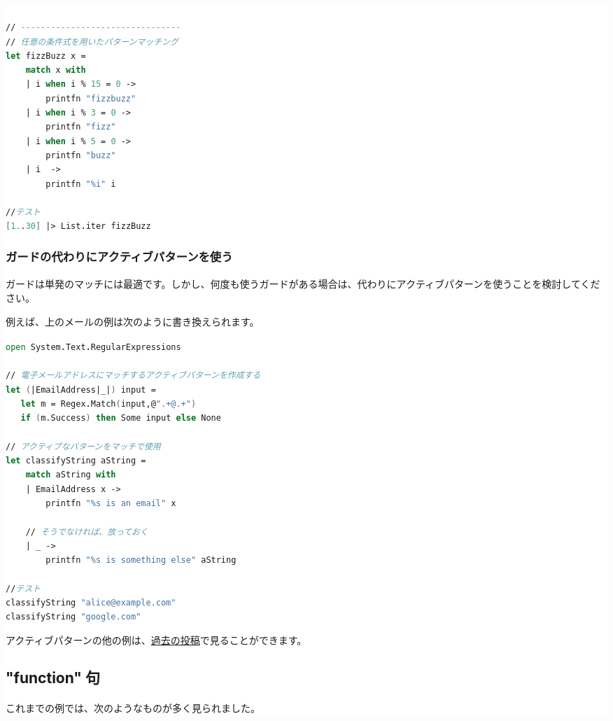 ```fsharp

// --------------------------------
// 任意の条件式を用いたパターンマッチング
let fizzBuzz x =
    match x with
    | i when i % 15 = 0 ->
        printfn "fizzbuzz"
    | i when i % 3 = 0 ->
        printfn "fizz"
    | i when i % 5 = 0 ->
        printfn "buzz"
    | i  ->
        printfn "%i" i

//テスト
[1..30] |> List.iter fizzBuzz
```

### ガードの代わりにアクティブパターンを使う

ガードは単発のマッチには最適です。しかし、何度も使うガードがある場合は、代わりにアクティブパターンを使うことを検討してください。

例えば、上のメールの例は次のように書き換えられます。

```fsharp
open System.Text.RegularExpressions

// 電子メールアドレスにマッチするアクティブパターンを作成する
let (|EmailAddress|_|) input =
   let m = Regex.Match(input,@".+@.+")
   if (m.Success) then Some input else None

// アクティブなパターンをマッチで使用
let classifyString aString =
    match aString with
    | EmailAddress x ->
        printfn "%s is an email" x

    // そうでなければ、放っておく
    | _ ->
        printfn "%s is something else" aString

//テスト
classifyString "alice@example.com"
classifyString "google.com"
```

アクティブパターンの他の例は、[過去の投稿](/posts/convenience-active-patterns)で見ることができます。

## "function" 句

これまでの例では、次のようなものが多く見られました。
